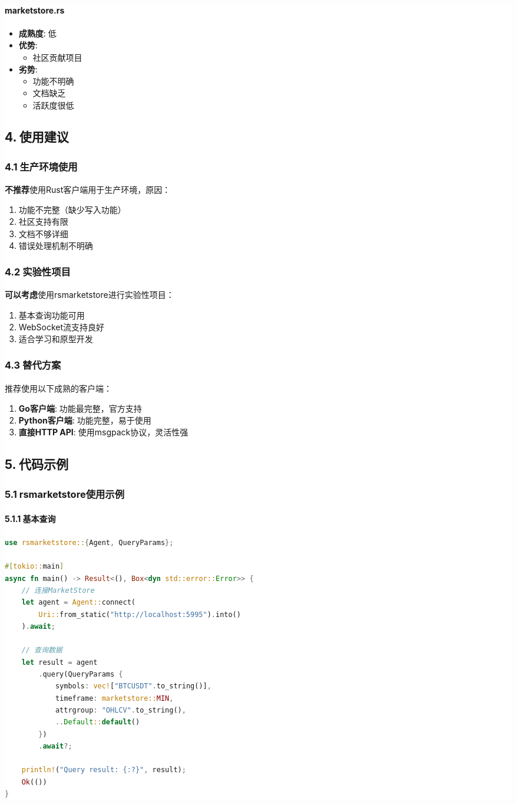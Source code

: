 #### marketstore.rs
- **成熟度**: 低
- **优势**: 
  - 社区贡献项目
- **劣势**:
  - 功能不明确
  - 文档缺乏
  - 活跃度很低

## 4. 使用建议

### 4.1 生产环境使用
**不推荐**使用Rust客户端用于生产环境，原因：
1. 功能不完整（缺少写入功能）
2. 社区支持有限
3. 文档不够详细
4. 错误处理机制不明确

### 4.2 实验性项目
**可以考虑**使用rsmarketstore进行实验性项目：
1. 基本查询功能可用
2. WebSocket流支持良好
3. 适合学习和原型开发

### 4.3 替代方案
推荐使用以下成熟的客户端：
1. **Go客户端**: 功能最完整，官方支持
2. **Python客户端**: 功能完整，易于使用
3. **直接HTTP API**: 使用msgpack协议，灵活性强

## 5. 代码示例

### 5.1 rsmarketstore使用示例

#### 5.1.1 基本查询
```rust
use rsmarketstore::{Agent, QueryParams};

#[tokio::main]
async fn main() -> Result<(), Box<dyn std::error::Error>> {
    // 连接MarketStore
    let agent = Agent::connect(
        Uri::from_static("http://localhost:5995").into()
    ).await;

    // 查询数据
    let result = agent
        .query(QueryParams {
            symbols: vec!["BTCUSDT".to_string()],
            timeframe: marketstore::MIN,
            attrgroup: "OHLCV".to_string(),
            ..Default::default()
        })
        .await?;

    println!("Query result: {:?}", result);
    Ok(())
}
```
